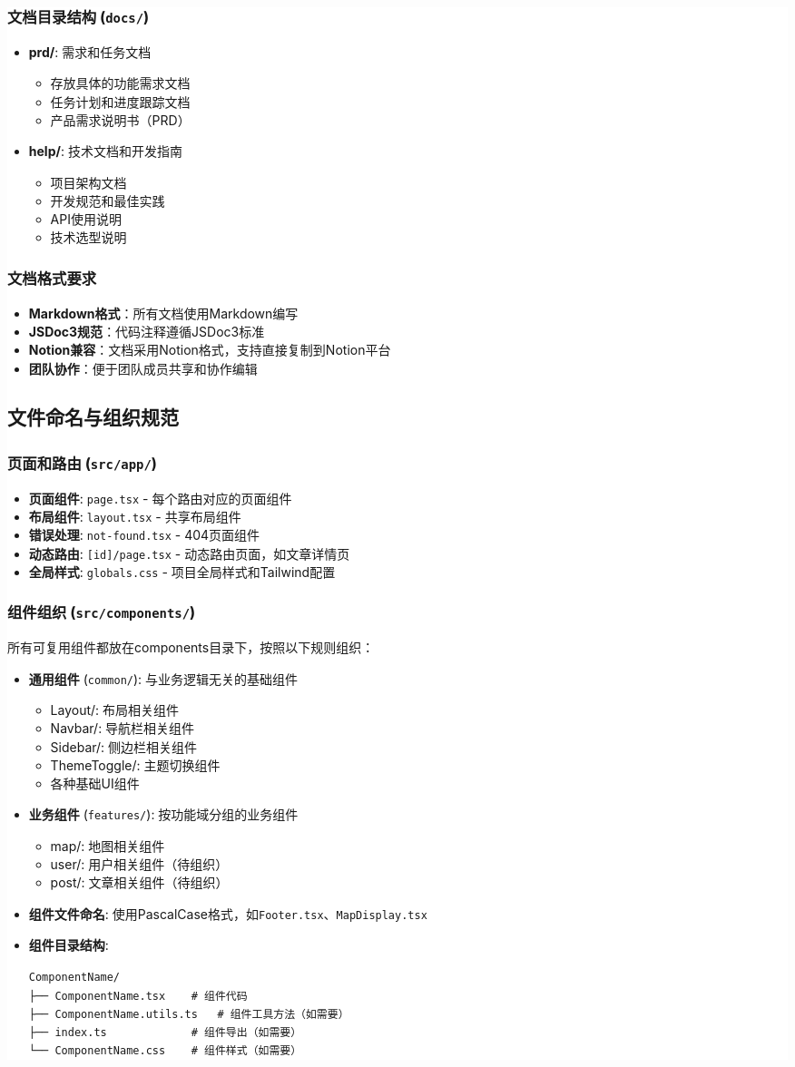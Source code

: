 ### 文档目录结构 (`docs/`)

- **prd/**: 需求和任务文档
  - 存放具体的功能需求文档
  - 任务计划和进度跟踪文档
  - 产品需求说明书（PRD）

- **help/**: 技术文档和开发指南
  - 项目架构文档
  - 开发规范和最佳实践
  - API使用说明
  - 技术选型说明

### 文档格式要求
- **Markdown格式**：所有文档使用Markdown编写
- **JSDoc3规范**：代码注释遵循JSDoc3标准
- **Notion兼容**：文档采用Notion格式，支持直接复制到Notion平台
- **团队协作**：便于团队成员共享和协作编辑

## 文件命名与组织规范

### 页面和路由 (`src/app/`)

- **页面组件**: `page.tsx` - 每个路由对应的页面组件
- **布局组件**: `layout.tsx` - 共享布局组件
- **错误处理**: `not-found.tsx` - 404页面组件
- **动态路由**: `[id]/page.tsx` - 动态路由页面，如文章详情页
- **全局样式**: `globals.css` - 项目全局样式和Tailwind配置

### 组件组织 (`src/components/`)

所有可复用组件都放在components目录下，按照以下规则组织：

- **通用组件** (`common/`): 与业务逻辑无关的基础组件
  - Layout/: 布局相关组件
  - Navbar/: 导航栏相关组件
  - Sidebar/: 侧边栏相关组件
  - ThemeToggle/: 主题切换组件
  - 各种基础UI组件

- **业务组件** (`features/`): 按功能域分组的业务组件
  - map/: 地图相关组件
  - user/: 用户相关组件（待组织）
  - post/: 文章相关组件（待组织）

- **组件文件命名**: 使用PascalCase格式，如`Footer.tsx`、`MapDisplay.tsx`
- **组件目录结构**:
  ```
  ComponentName/
  ├── ComponentName.tsx    # 组件代码
  ├── ComponentName.utils.ts   # 组件工具方法（如需要）
  ├── index.ts             # 组件导出（如需要）
  └── ComponentName.css    # 组件样式（如需要）
  ```
